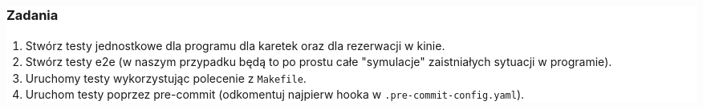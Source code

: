 ### Zadania

1. Stwórz testy jednostkowe dla programu dla karetek oraz dla rezerwacji w kinie.
2. Stwórz testy e2e (w naszym przypadku będą to po prostu całe "symulacje" zaistniałych sytuacji w programie).
3. Uruchomy testy wykorzystując polecenie z `Makefile`.
4. Uruchom testy poprzez pre-commit (odkomentuj najpierw hooka w `.pre-commit-config.yaml`).
